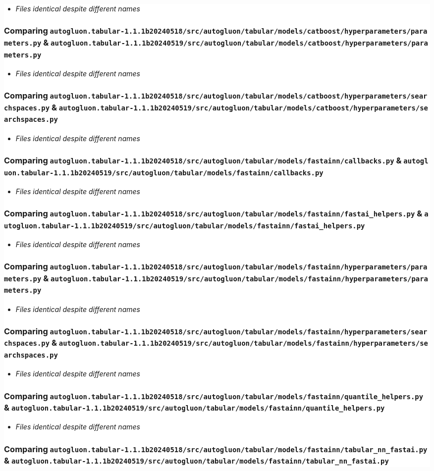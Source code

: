  * *Files identical despite different names*

### Comparing `autogluon.tabular-1.1.1b20240518/src/autogluon/tabular/models/catboost/hyperparameters/parameters.py` & `autogluon.tabular-1.1.1b20240519/src/autogluon/tabular/models/catboost/hyperparameters/parameters.py`

 * *Files identical despite different names*

### Comparing `autogluon.tabular-1.1.1b20240518/src/autogluon/tabular/models/catboost/hyperparameters/searchspaces.py` & `autogluon.tabular-1.1.1b20240519/src/autogluon/tabular/models/catboost/hyperparameters/searchspaces.py`

 * *Files identical despite different names*

### Comparing `autogluon.tabular-1.1.1b20240518/src/autogluon/tabular/models/fastainn/callbacks.py` & `autogluon.tabular-1.1.1b20240519/src/autogluon/tabular/models/fastainn/callbacks.py`

 * *Files identical despite different names*

### Comparing `autogluon.tabular-1.1.1b20240518/src/autogluon/tabular/models/fastainn/fastai_helpers.py` & `autogluon.tabular-1.1.1b20240519/src/autogluon/tabular/models/fastainn/fastai_helpers.py`

 * *Files identical despite different names*

### Comparing `autogluon.tabular-1.1.1b20240518/src/autogluon/tabular/models/fastainn/hyperparameters/parameters.py` & `autogluon.tabular-1.1.1b20240519/src/autogluon/tabular/models/fastainn/hyperparameters/parameters.py`

 * *Files identical despite different names*

### Comparing `autogluon.tabular-1.1.1b20240518/src/autogluon/tabular/models/fastainn/hyperparameters/searchspaces.py` & `autogluon.tabular-1.1.1b20240519/src/autogluon/tabular/models/fastainn/hyperparameters/searchspaces.py`

 * *Files identical despite different names*

### Comparing `autogluon.tabular-1.1.1b20240518/src/autogluon/tabular/models/fastainn/quantile_helpers.py` & `autogluon.tabular-1.1.1b20240519/src/autogluon/tabular/models/fastainn/quantile_helpers.py`

 * *Files identical despite different names*

### Comparing `autogluon.tabular-1.1.1b20240518/src/autogluon/tabular/models/fastainn/tabular_nn_fastai.py` & `autogluon.tabular-1.1.1b20240519/src/autogluon/tabular/models/fastainn/tabular_nn_fastai.py`
